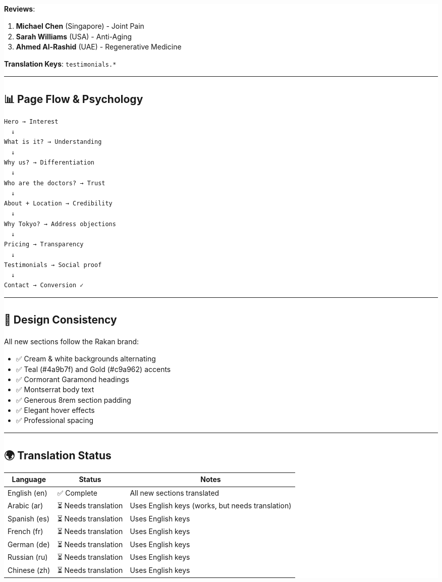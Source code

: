 **Reviews**:
1. **Michael Chen** (Singapore) - Joint Pain
2. **Sarah Williams** (USA) - Anti-Aging
3. **Ahmed Al-Rashid** (UAE) - Regenerative Medicine

**Translation Keys**: `testimonials.*`

---

## 📊 **Page Flow & Psychology**

```
Hero → Interest
  ↓
What is it? → Understanding
  ↓
Why us? → Differentiation
  ↓
Who are the doctors? → Trust
  ↓
About + Location → Credibility
  ↓
Why Tokyo? → Address objections
  ↓
Pricing → Transparency
  ↓
Testimonials → Social proof
  ↓
Contact → Conversion ✓
```

---

## 🎨 **Design Consistency**

All new sections follow the Rakan brand:
- ✅ Cream & white backgrounds alternating
- ✅ Teal (#4a9b7f) and Gold (#c9a962) accents
- ✅ Cormorant Garamond headings
- ✅ Montserrat body text
- ✅ Generous 8rem section padding
- ✅ Elegant hover effects
- ✅ Professional spacing

---

## 🌍 **Translation Status**

| Language | Status | Notes |
|----------|--------|-------|
| English (en) | ✅ Complete | All new sections translated |
| Arabic (ar) | ⏳ Needs translation | Uses English keys (works, but needs translation) |
| Spanish (es) | ⏳ Needs translation | Uses English keys |
| French (fr) | ⏳ Needs translation | Uses English keys |
| German (de) | ⏳ Needs translation | Uses English keys |
| Russian (ru) | ⏳ Needs translation | Uses English keys |
| Chinese (zh) | ⏳ Needs translation | Uses English keys |

